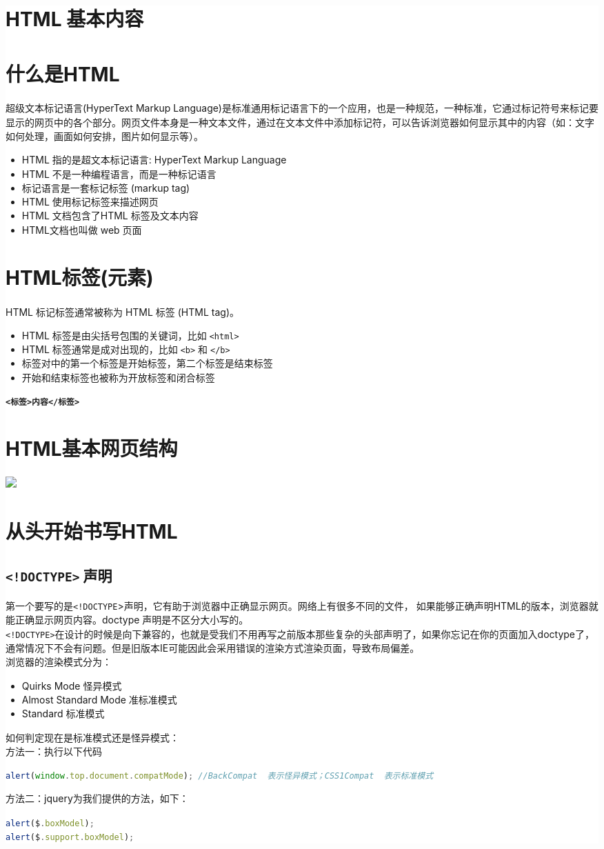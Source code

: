 HTML 基本内容  
===  
# 什么是HTML  
超级文本标记语言(HyperText Markup Language)是标准通用标记语言下的一个应用，也是一种规范，一种标准，它通过标记符号来标记要显示的网页中的各个部分。网页文件本身是一种文本文件，通过在文本文件中添加标记符，可以告诉浏览器如何显示其中的内容（如：文字如何处理，画面如何安排，图片如何显示等）。  

* HTML 指的是超文本标记语言: HyperText Markup Language
* HTML 不是一种编程语言，而是一种标记语言
* 标记语言是一套标记标签 (markup tag)
* HTML 使用标记标签来描述网页
* HTML 文档包含了HTML 标签及文本内容
* HTML文档也叫做 web 页面

# HTML标签(元素)  
HTML 标记标签通常被称为 HTML 标签 (HTML tag)。  

* HTML 标签是由尖括号包围的关键词，比如 `<html>`
* HTML 标签通常是成对出现的，比如 `<b>` 和 `</b>`
* 标签对中的第一个标签是开始标签，第二个标签是结束标签
* 开始和结束标签也被称为开放标签和闭合标签    

**`<标签>内容</标签>`**  

# HTML基本网页结构  
![](/image/htmlbase.png)  

# 从头开始书写HTML
## `<!DOCTYPE>` 声明  
第一个要写的是`<!DOCTYPE`>声明，它有助于浏览器中正确显示网页。网络上有很多不同的文件，
如果能够正确声明HTML的版本，浏览器就能正确显示网页内容。doctype 声明是不区分大小写的。   
`<!DOCTYPE>`在设计的时候是向下兼容的，也就是受我们不用再写之前版本那些复杂的头部声明了，如果你忘记在你的页面加入doctype了，通常情况下不会有问题。但是旧版本IE可能因此会采用错误的渲染方式渲染页面，导致布局偏差。    
浏览器的渲染模式分为：  

* Quirks Mode 怪异模式
* Almost Standard Mode 准标准模式
* Standard 标准模式  

如何判定现在是标准模式还是怪异模式：   
方法一：执行以下代码
```javascript
alert(window.top.document.compatMode); //BackCompat  表示怪异模式；CSS1Compat  表示标准模式  
```
方法二：jquery为我们提供的方法，如下：  
```javascript  
alert($.boxModel);
alert($.support.boxModel);  
```  
